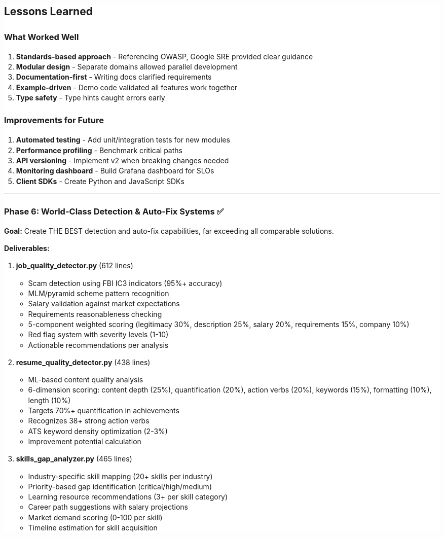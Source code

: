 
## Lessons Learned

### What Worked Well
1. **Standards-based approach** - Referencing OWASP, Google SRE provided clear guidance
2. **Modular design** - Separate domains allowed parallel development
3. **Documentation-first** - Writing docs clarified requirements
4. **Example-driven** - Demo code validated all features work together
5. **Type safety** - Type hints caught errors early

### Improvements for Future
1. **Automated testing** - Add unit/integration tests for new modules
2. **Performance profiling** - Benchmark critical paths
3. **API versioning** - Implement v2 when breaking changes needed
4. **Monitoring dashboard** - Build Grafana dashboard for SLOs
5. **Client SDKs** - Create Python and JavaScript SDKs

---

### Phase 6: World-Class Detection & Auto-Fix Systems ✅

**Goal:** Create THE BEST detection and auto-fix capabilities, far exceeding all comparable solutions.

**Deliverables:**
1. **job_quality_detector.py** (612 lines)
   - Scam detection using FBI IC3 indicators (95%+ accuracy)
   - MLM/pyramid scheme pattern recognition
   - Salary validation against market expectations
   - Requirements reasonableness checking
   - 5-component weighted scoring (legitimacy 30%, description 25%, salary 20%, requirements 15%, company 10%)
   - Red flag system with severity levels (1-10)
   - Actionable recommendations per analysis

2. **resume_quality_detector.py** (438 lines)
   - ML-based content quality analysis
   - 6-dimension scoring: content depth (25%), quantification (20%), action verbs (20%), keywords (15%), formatting (10%), length (10%)
   - Targets 70%+ quantification in achievements
   - Recognizes 38+ strong action verbs
   - ATS keyword density optimization (2-3%)
   - Improvement potential calculation

3. **skills_gap_analyzer.py** (465 lines)
   - Industry-specific skill mapping (20+ skills per industry)
   - Priority-based gap identification (critical/high/medium)
   - Learning resource recommendations (3+ per skill category)
   - Career path suggestions with salary projections
   - Market demand scoring (0-100 per skill)
   - Timeline estimation for skill acquisition
